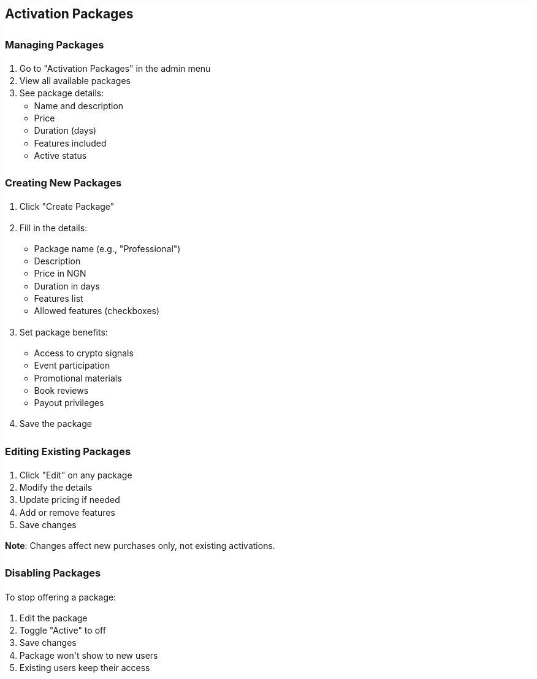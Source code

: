 
## Activation Packages

### Managing Packages

1. Go to "Activation Packages" in the admin menu
2. View all available packages
3. See package details:
   - Name and description
   - Price
   - Duration (days)
   - Features included
   - Active status

### Creating New Packages

1. Click "Create Package"
2. Fill in the details:
   - Package name (e.g., "Professional")
   - Description
   - Price in NGN
   - Duration in days
   - Features list
   - Allowed features (checkboxes)

3. Set package benefits:
   - Access to crypto signals
   - Event participation
   - Promotional materials
   - Book reviews
   - Payout privileges

4. Save the package

### Editing Existing Packages

1. Click "Edit" on any package
2. Modify the details
3. Update pricing if needed
4. Add or remove features
5. Save changes

**Note**: Changes affect new purchases only, not existing activations.

### Disabling Packages

To stop offering a package:
1. Edit the package
2. Toggle "Active" to off
3. Save changes
4. Package won't show to new users
5. Existing users keep their access
